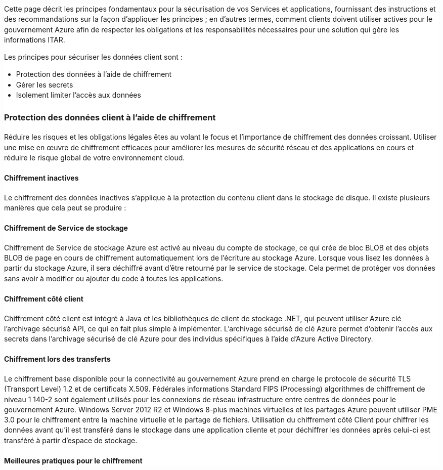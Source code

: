 Cette page décrit les principes fondamentaux pour la sécurisation de vos Services et applications, fournissant des instructions et des recommandations sur la façon d’appliquer les principes ; en d’autres termes, comment clients doivent utiliser actives pour le gouvernement Azure afin de respecter les obligations et les responsabilités nécessaires pour une solution qui gère les informations ITAR.

 Les principes pour sécuriser les données client sont :

- Protection des données à l’aide de chiffrement
- Gérer les secrets
- Isolement limiter l’accès aux données

###  <a name="protecting-customer-data-using-encryption"></a>Protection des données client à l’aide de chiffrement

Réduire les risques et les obligations légales êtes au volant le focus et l’importance de chiffrement des données croissant. Utiliser une mise en œuvre de chiffrement efficaces pour améliorer les mesures de sécurité réseau et des applications en cours et réduire le risque global de votre environnement cloud.

#### <a name="encryption-at-rest"></a>Chiffrement inactives
Le chiffrement des données inactives s’applique à la protection du contenu client dans le stockage de disque. Il existe plusieurs manières que cela peut se produire :

#### <a name="storage-service-encryption"></a>Chiffrement de Service de stockage

Chiffrement de Service de stockage Azure est activé au niveau du compte de stockage, ce qui crée de bloc BLOB et des objets BLOB de page en cours de chiffrement automatiquement lors de l’écriture au stockage Azure. Lorsque vous lisez les données à partir du stockage Azure, il sera déchiffré avant d’être retourné par le service de stockage. Cela permet de protéger vos données sans avoir à modifier ou ajouter du code à toutes les applications.

#### <a name="client-side-encryption"></a>Chiffrement côté client
Chiffrement côté client est intégré à Java et les bibliothèques de client de stockage .NET, qui peuvent utiliser Azure clé l’archivage sécurisé API, ce qui en fait plus simple à implémenter. L’archivage sécurisé de clé Azure permet d’obtenir l’accès aux secrets dans l’archivage sécurisé de clé Azure pour des individus spécifiques à l’aide d’Azure Active Directory.

#### <a name="encryption-in-transit"></a>Chiffrement lors des transferts

Le chiffrement base disponible pour la connectivité au gouvernement Azure prend en charge le protocole de sécurité TLS (Transport Level) 1.2 et de certificats X.509. Fédérales informations Standard FIPS (Processing) algorithmes de chiffrement de niveau 1 140-2 sont également utilisés pour les connexions de réseau infrastructure entre centres de données pour le gouvernement Azure.  Windows Server 2012 R2 et Windows 8-plus machines virtuelles et les partages Azure peuvent utiliser PME 3.0 pour le chiffrement entre la machine virtuelle et le partage de fichiers. Utilisation du chiffrement côté Client pour chiffrer les données avant qu’il est transféré dans le stockage dans une application cliente et pour déchiffrer les données après celui-ci est transféré à partir d’espace de stockage.

#### <a name="best-practices-for-encryption"></a>Meilleures pratiques pour le chiffrement
